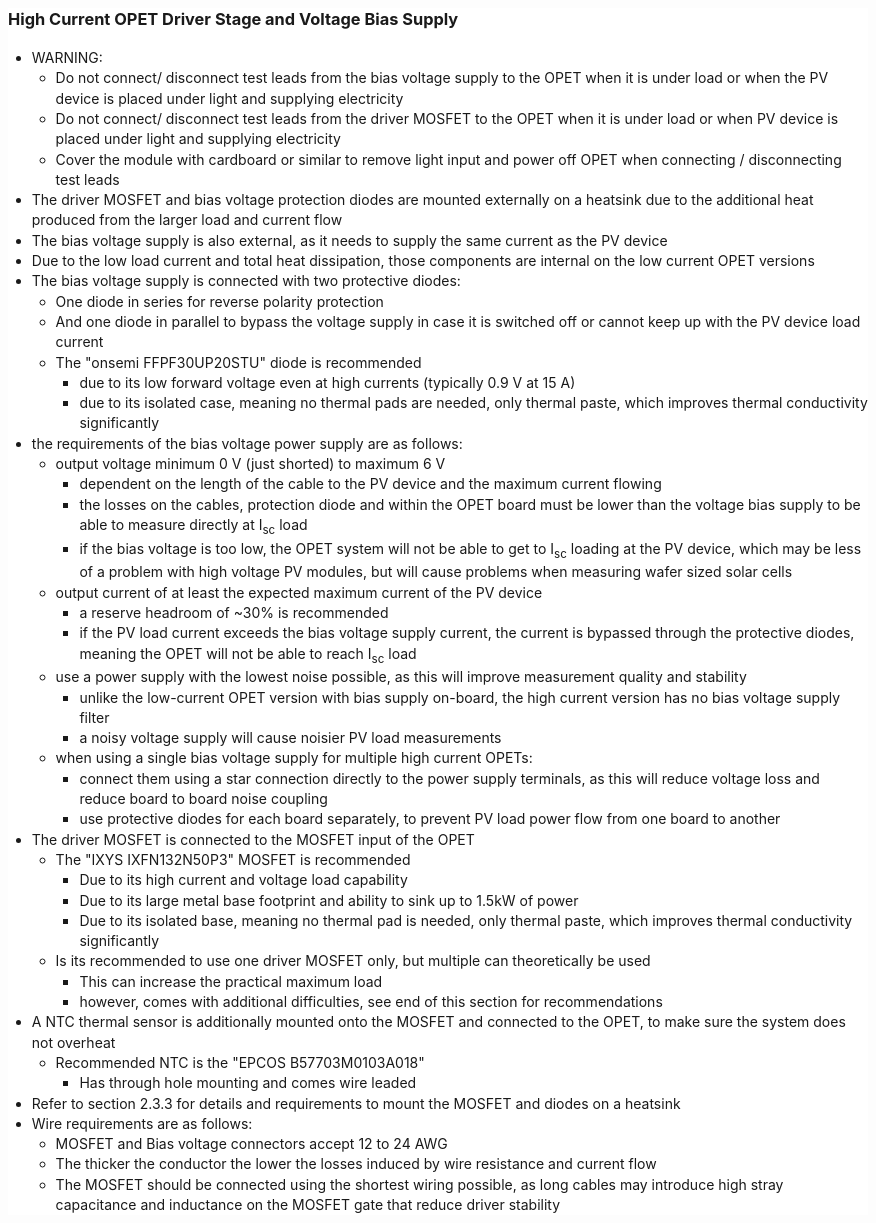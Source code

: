 ### High Current OPET Driver Stage and Voltage Bias Supply
- WARNING:
    - Do not connect/ disconnect test leads from the bias voltage supply to the OPET when it is under load or when the PV device is placed under light and supplying electricity
    - Do not connect/ disconnect test leads from the driver MOSFET to the OPET when it is under load or when PV device is placed under light and supplying electricity
    - Cover the module with cardboard or similar to remove light input and power off OPET when connecting / disconnecting test leads
- The driver MOSFET and bias voltage protection diodes are mounted externally on a heatsink due to the additional heat produced from the larger load and current flow
- The bias voltage supply is also external, as it needs to supply the same current as the PV device
- Due to the low load current and total heat dissipation, those components are internal on the low current OPET versions
- The bias voltage supply is connected with two protective diodes:
    - One diode in series for reverse polarity protection
    - And one diode in parallel to bypass the voltage supply in case it is switched off or cannot keep up with the PV device load current
    - The "onsemi FFPF30UP20STU" diode is recommended
        - due to its low forward voltage even at high currents (typically 0.9 V at 15 A)
        - due to its isolated case, meaning no thermal pads are needed, only thermal paste, which improves thermal conductivity significantly
- the requirements of the bias voltage power supply are as follows:
    - output voltage minimum 0 V (just shorted) to maximum 6 V
        - dependent on the length of the cable to the PV device and the maximum current flowing
        - the losses on the cables, protection diode and within the OPET board must be lower than the voltage bias supply to be able to measure directly at I­<sub>sc</sub> load
        - if the bias voltage is too low, the OPET system will not be able to get to I<sub>sc</sub> loading at the PV device, which may be less of a problem with high voltage PV modules, but will cause problems when measuring wafer sized solar cells
    - output current of at least the expected maximum current of the PV device
        - a reserve headroom of \~30% is recommended
        - if the PV load current exceeds the bias voltage supply current, the current is bypassed through the protective diodes, meaning the OPET will not be able to reach I<sub>sc</sub> load
    - use a power supply with the lowest noise possible, as this will improve measurement quality and stability
        - unlike the low-current OPET version with bias supply on-board, the high current version has no bias voltage supply filter
        - a noisy voltage supply will cause noisier PV load measurements
    - when using a single bias voltage supply for multiple high current OPETs:
        - connect them using a star connection directly to the power supply terminals, as this will reduce voltage loss and reduce board to board noise coupling
        - use protective diodes for each board separately, to prevent PV load power flow from one board to another
- The driver MOSFET is connected to the MOSFET input of the OPET
    - The "IXYS IXFN132N50P3" MOSFET is recommended
        - Due to its high current and voltage load capability
        - Due to its large metal base footprint and ability to sink up to 1.5kW of power
        - Due to its isolated base, meaning no thermal pad is needed, only thermal paste, which improves thermal conductivity significantly
    - Is its recommended to use one driver MOSFET only, but multiple can theoretically be used
        - This can increase the practical maximum load
        - however, comes with additional difficulties, see end of this section for recommendations
- A NTC thermal sensor is additionally mounted onto the MOSFET and connected to the OPET, to make sure the system does not overheat
    - Recommended NTC is the "EPCOS B57703M0103A018"
        - Has through hole mounting and comes wire leaded
- Refer to section 2.3.3 for details and requirements to mount the MOSFET and diodes on a heatsink
- Wire requirements are as follows:
    - MOSFET and Bias voltage connectors accept 12 to 24 AWG
    - The thicker the conductor the lower the losses induced by wire resistance and current flow
    - The MOSFET should be connected using the shortest wiring possible, as long cables may introduce high stray capacitance and inductance on the MOSFET gate that reduce driver stability